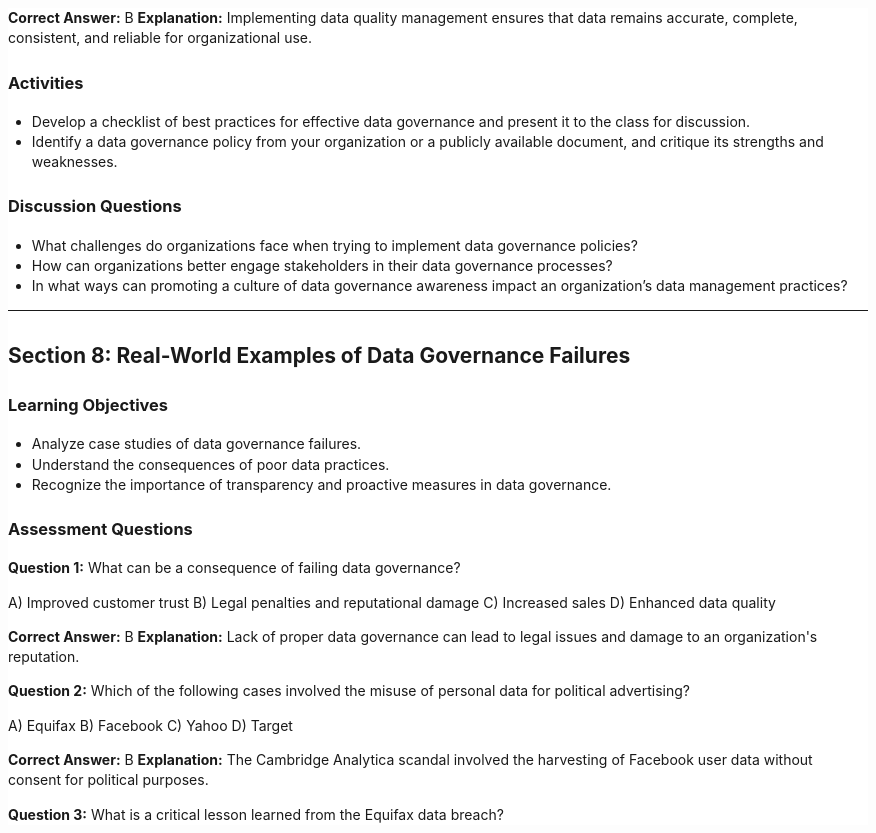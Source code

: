 **Correct Answer:** B
**Explanation:** Implementing data quality management ensures that data remains accurate, complete, consistent, and reliable for organizational use.

### Activities
- Develop a checklist of best practices for effective data governance and present it to the class for discussion.
- Identify a data governance policy from your organization or a publicly available document, and critique its strengths and weaknesses.

### Discussion Questions
- What challenges do organizations face when trying to implement data governance policies?
- How can organizations better engage stakeholders in their data governance processes?
- In what ways can promoting a culture of data governance awareness impact an organization’s data management practices?

---

## Section 8: Real-World Examples of Data Governance Failures

### Learning Objectives
- Analyze case studies of data governance failures.
- Understand the consequences of poor data practices.
- Recognize the importance of transparency and proactive measures in data governance.

### Assessment Questions

**Question 1:** What can be a consequence of failing data governance?

  A) Improved customer trust
  B) Legal penalties and reputational damage
  C) Increased sales
  D) Enhanced data quality

**Correct Answer:** B
**Explanation:** Lack of proper data governance can lead to legal issues and damage to an organization's reputation.

**Question 2:** Which of the following cases involved the misuse of personal data for political advertising?

  A) Equifax
  B) Facebook
  C) Yahoo
  D) Target

**Correct Answer:** B
**Explanation:** The Cambridge Analytica scandal involved the harvesting of Facebook user data without consent for political purposes.

**Question 3:** What is a critical lesson learned from the Equifax data breach?
